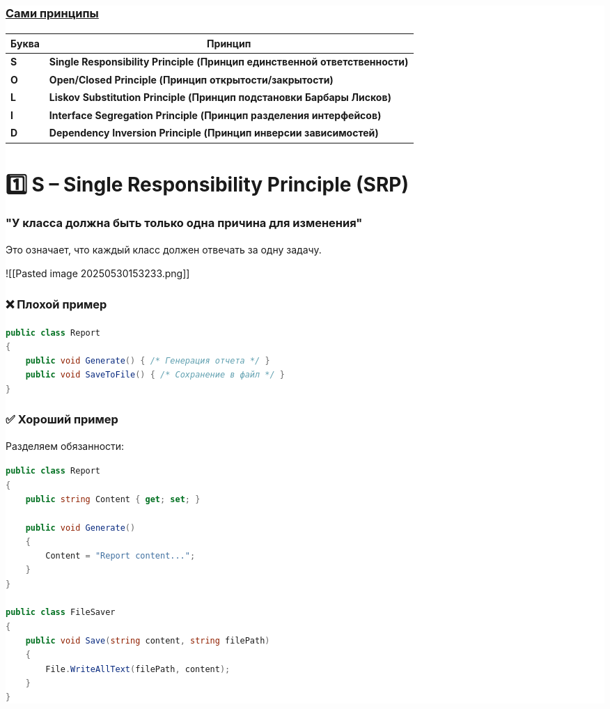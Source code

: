 ### [Сами принципы](https://habr.com/ru/articles/688530/)



| Буква | Принцип                                                                    |
| ----- | -------------------------------------------------------------------------- |
| **S** | **Single Responsibility Principle (Принцип единственной ответственности)** |
| **O** | **Open/Closed Principle (Принцип открытости/закрытости)**                  |
| **L** | **Liskov Substitution Principle (Принцип подстановки Барбары Лисков)**     |
| **I** | **Interface Segregation Principle (Принцип разделения интерфейсов)**       |
| **D** | **Dependency Inversion Principle (Принцип инверсии зависимостей)**         |

# 1️⃣ **S – Single Responsibility Principle (SRP)**

### "У класса должна быть только одна причина для изменения"

Это означает, что каждый класс должен отвечать за одну задачу.

![[Pasted image 20250530153233.png]]
### ❌ Плохой пример
```csharp
public class Report
{
    public void Generate() { /* Генерация отчета */ }
    public void SaveToFile() { /* Сохранение в файл */ }
}
```

### ✅ Хороший пример

Разделяем обязанности:

```csharp
public class Report
{
    public string Content { get; set; }

    public void Generate()
    {
        Content = "Report content...";
    }
}

public class FileSaver
{
    public void Save(string content, string filePath)
    {
        File.WriteAllText(filePath, content);
    }
}
```
